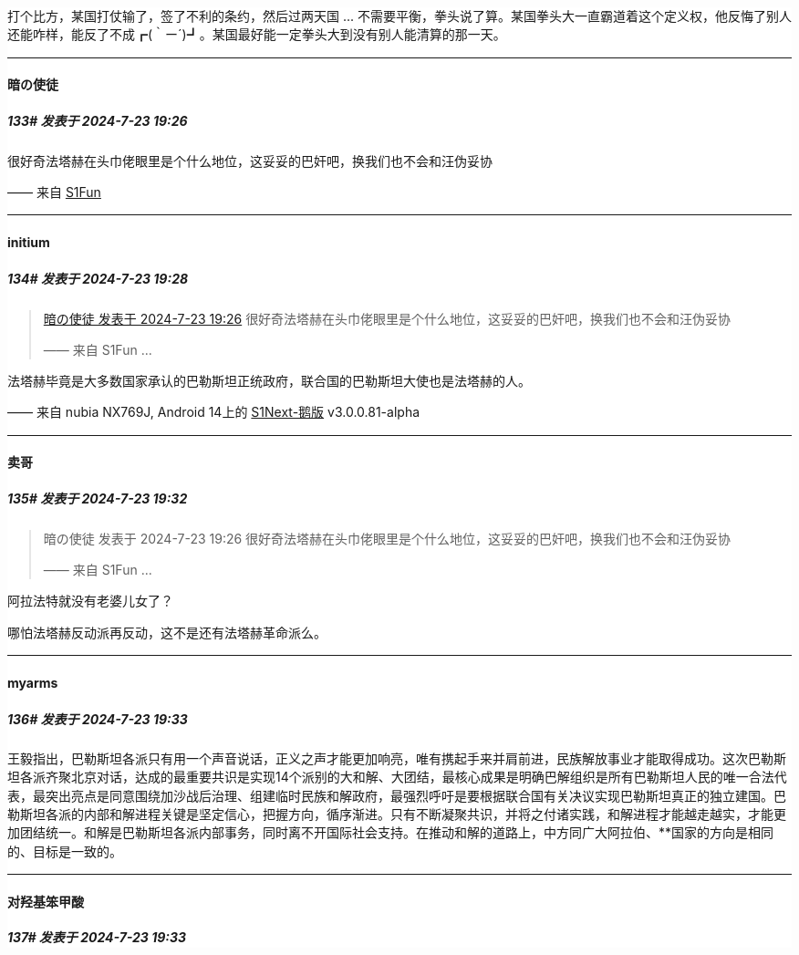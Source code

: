 打个比方，某国打仗输了，签了不利的条约，然后过两天国 ...</blockquote>
不需要平衡，拳头说了算。某国拳头大一直霸道着这个定义权，他反悔了别人还能咋样，能反了不成┏(｀ー´)┛。某国最好能一定拳头大到没有别人能清算的那一天。

*****

####  暗の使徒  
##### 133#       发表于 2024-7-23 19:26

很好奇法塔赫在头巾佬眼里是个什么地位，这妥妥的巴奸吧，换我们也不会和汪伪妥协

—— 来自 [S1Fun](https://s1fun.koalcat.com)


*****

####  initium  
##### 134#       发表于 2024-7-23 19:28

<blockquote><a href="httphttps://bbs.saraba1st.com/2b/forum.php?mod=redirect&amp;goto=findpost&amp;pid=65676547&amp;ptid=2192350" target="_blank">暗の使徒 发表于 2024-7-23 19:26</a>
很好奇法塔赫在头巾佬眼里是个什么地位，这妥妥的巴奸吧，换我们也不会和汪伪妥协

—— 来自 S1Fun ...</blockquote>
法塔赫毕竟是大多数国家承认的巴勒斯坦正统政府，联合国的巴勒斯坦大使也是法塔赫的人。

—— 来自 nubia NX769J, Android 14上的 [S1Next-鹅版](https://github.com/ykrank/S1-Next/releases) v3.0.0.81-alpha

*****

####  卖哥  
##### 135#       发表于 2024-7-23 19:32

<blockquote>暗の使徒 发表于 2024-7-23 19:26
很好奇法塔赫在头巾佬眼里是个什么地位，这妥妥的巴奸吧，换我们也不会和汪伪妥协

—— 来自 S1Fun ...</blockquote>
阿拉法特就没有老婆儿女了？

哪怕法塔赫反动派再反动，这不是还有法塔赫革命派么。

*****

####  myarms  
##### 136#       发表于 2024-7-23 19:33

王毅指出，巴勒斯坦各派只有用一个声音说话，正义之声才能更加响亮，唯有携起手来并肩前进，民族解放事业才能取得成功。这次巴勒斯坦各派齐聚北京对话，达成的最重要共识是实现14个派别的大和解、大团结，最核心成果是明确巴解组织是所有巴勒斯坦人民的唯一合法代表，最突出亮点是同意围绕加沙战后治理、组建临时民族和解政府，最强烈呼吁是要根据联合国有关决议实现巴勒斯坦真正的独立建国。巴勒斯坦各派的内部和解进程关键是坚定信心，把握方向，循序渐进。只有不断凝聚共识，并将之付诸实践，和解进程才能越走越实，才能更加团结统一。和解是巴勒斯坦各派内部事务，同时离不开国际社会支持。在推动和解的道路上，中方同广大阿拉伯、**国家的方向是相同的、目标是一致的。

*****

####  对羟基笨甲酸  
##### 137#       发表于 2024-7-23 19:33
